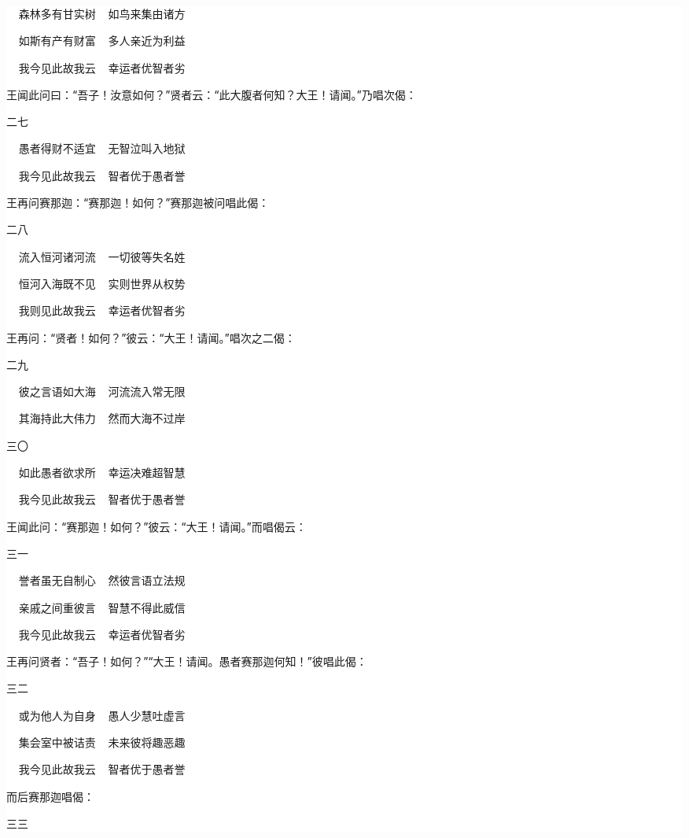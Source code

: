 &nbsp;&nbsp;&nbsp;&nbsp;森林多有甘实树&nbsp;&nbsp;&nbsp;&nbsp;如鸟来集由诸方

&nbsp;&nbsp;&nbsp;&nbsp;如斯有产有财富&nbsp;&nbsp;&nbsp;&nbsp;多人亲近为利益

&nbsp;&nbsp;&nbsp;&nbsp;我今见此故我云&nbsp;&nbsp;&nbsp;&nbsp;幸运者优智者劣


王闻此问曰：“吾子！汝意如何？”贤者云：“此大腹者何知？大王！请闻。”乃唱次偈：

二七

&nbsp;&nbsp;&nbsp;&nbsp;愚者得财不适宜&nbsp;&nbsp;&nbsp;&nbsp;无智泣叫入地狱

&nbsp;&nbsp;&nbsp;&nbsp;我今见此故我云&nbsp;&nbsp;&nbsp;&nbsp;智者优于愚者誉


王再问赛那迦：“赛那迦！如何？”赛那迦被问唱此偈：

二八

&nbsp;&nbsp;&nbsp;&nbsp;流入恒河诸河流&nbsp;&nbsp;&nbsp;&nbsp;一切彼等失名姓

&nbsp;&nbsp;&nbsp;&nbsp;恒河入海既不见&nbsp;&nbsp;&nbsp;&nbsp;实则世界从权势

&nbsp;&nbsp;&nbsp;&nbsp;我则见此故我云&nbsp;&nbsp;&nbsp;&nbsp;幸运者优智者劣


王再问：“贤者！如何？”彼云：“大王！请闻。”唱次之二偈：

二九

&nbsp;&nbsp;&nbsp;&nbsp;彼之言语如大海&nbsp;&nbsp;&nbsp;&nbsp;河流流入常无限

&nbsp;&nbsp;&nbsp;&nbsp;其海持此大伟力&nbsp;&nbsp;&nbsp;&nbsp;然而大海不过岸


三〇

&nbsp;&nbsp;&nbsp;&nbsp;如此愚者欲求所&nbsp;&nbsp;&nbsp;&nbsp;幸运决难超智慧

&nbsp;&nbsp;&nbsp;&nbsp;我今见此故我云&nbsp;&nbsp;&nbsp;&nbsp;智者优于愚者誉


王闻此问：“赛那迦！如何？”彼云：“大王！请闻。”而唱偈云：

三一

&nbsp;&nbsp;&nbsp;&nbsp;誉者虽无自制心&nbsp;&nbsp;&nbsp;&nbsp;然彼言语立法规

&nbsp;&nbsp;&nbsp;&nbsp;亲戚之间重彼言&nbsp;&nbsp;&nbsp;&nbsp;智慧不得此威信

&nbsp;&nbsp;&nbsp;&nbsp;我今见此故我云&nbsp;&nbsp;&nbsp;&nbsp;幸运者优智者劣


王再问贤者：“吾子！如何？”“大王！请闻。愚者赛那迦何知！”彼唱此偈：

三二

&nbsp;&nbsp;&nbsp;&nbsp;或为他人为自身&nbsp;&nbsp;&nbsp;&nbsp;愚人少慧吐虚言

&nbsp;&nbsp;&nbsp;&nbsp;集会室中被诘责&nbsp;&nbsp;&nbsp;&nbsp;未来彼将趣恶趣

&nbsp;&nbsp;&nbsp;&nbsp;我今见此故我云&nbsp;&nbsp;&nbsp;&nbsp;智者优于愚者誉


而后赛那迦唱偈：

三三
